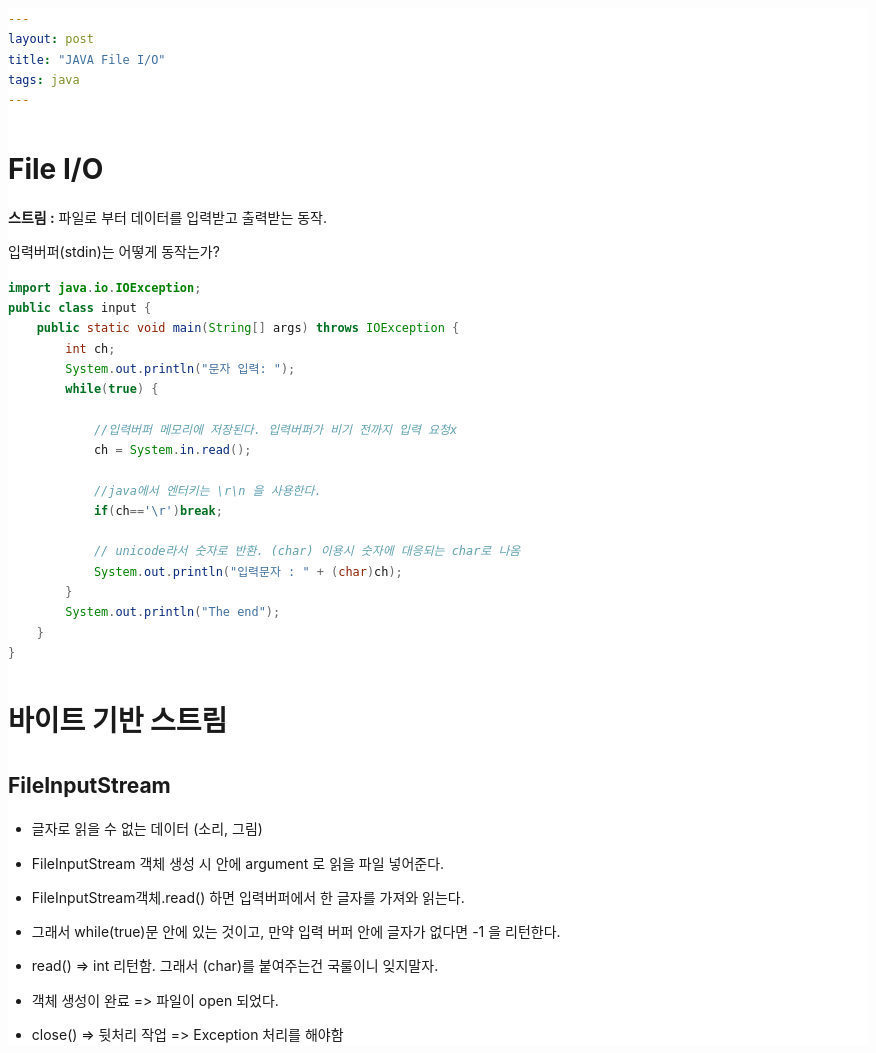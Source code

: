 ```yaml
---
layout: post
title: "JAVA File I/O"
tags: java
---
```


# File I/O

**스트림 :** 파일로 부터 데이터를 입력받고 출력받는 동작.



입력버퍼(stdin)는 어떻게 동작는가?

```java
import java.io.IOException;
public class input {
	public static void main(String[] args) throws IOException {
		int ch;
		System.out.println("문자 입력: ");
		while(true) {

            //입력버퍼 메모리에 저장된다. 입력버퍼가 비기 전까지 입력 요청x
			ch = System.in.read();

            //java에서 엔터키는 \r\n 을 사용한다.
			if(ch=='\r')break;

            // unicode라서 숫자로 반환. (char) 이용시 숫자에 대응되는 char로 나옴
			System.out.println("입력문자 : " + (char)ch);
		}
		System.out.println("The end");
	}
}
```





# 바이트 기반 스트림

## FileInputStream

- 글자로 읽을 수 없는 데이터 (소리, 그림)

- FileInputStream 객체 생성 시 안에 argument 로 읽을 파일 넣어준다.

- FileInputStream객체.read() 하면 입력버퍼에서 한 글자를 가져와 읽는다.

- 그래서 while(true)문 안에 있는 것이고, 만약 입력 버퍼 안에 글자가 없다면 -1 을 리턴한다.

-  read() => int 리턴함. 그래서 (char)를 붙여주는건 국룰이니 잊지말자.
- 객체 생성이 완료 => 파일이 open 되었다.
- close() => 뒷처리 작업 => Exception 처리를 해야함

